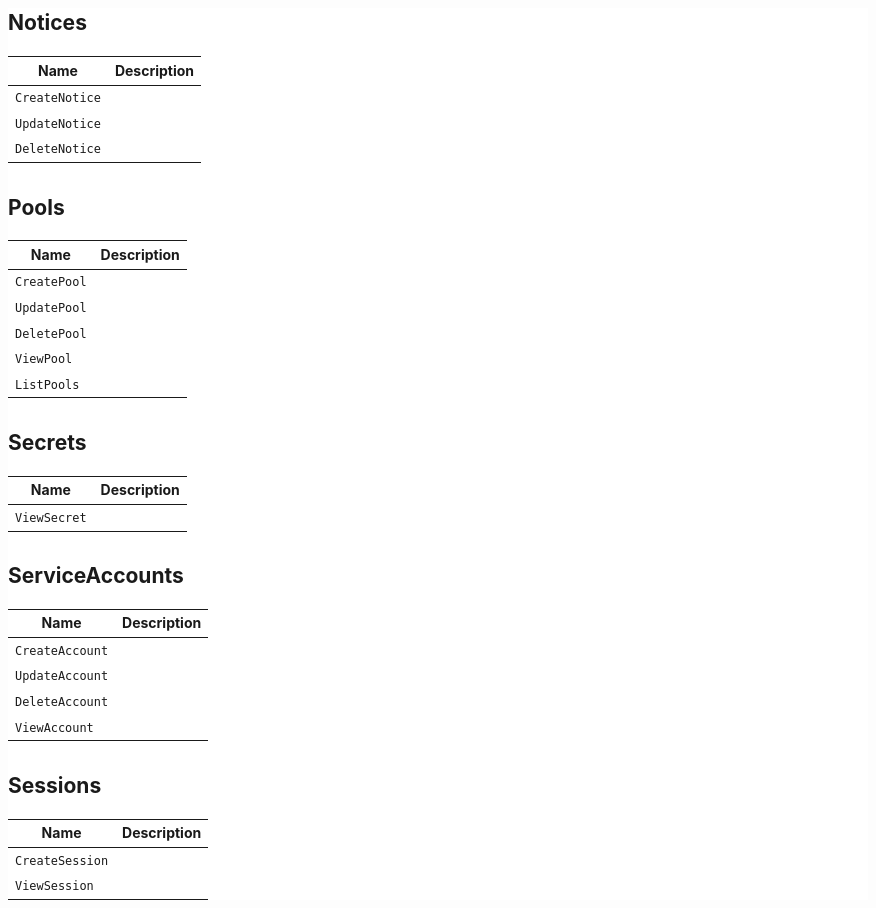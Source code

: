 ## Notices

| Name | Description |
| ---- | ----------- |
| `CreateNotice` |  |
| `UpdateNotice` |  |
| `DeleteNotice` |  |

## Pools

| Name | Description |
| ---- | ----------- |
| `CreatePool` |  |
| `UpdatePool` |  |
| `DeletePool` |  |
| `ViewPool` |  |
| `ListPools` |  |

## Secrets

| Name | Description |
| ---- | ----------- |
| `ViewSecret` |  |

## ServiceAccounts

| Name | Description |
| ---- | ----------- |
| `CreateAccount` |  |
| `UpdateAccount` |  |
| `DeleteAccount` |  |
| `ViewAccount` |  |

## Sessions

| Name | Description |
| ---- | ----------- |
| `CreateSession` |  |
| `ViewSession` |  |

